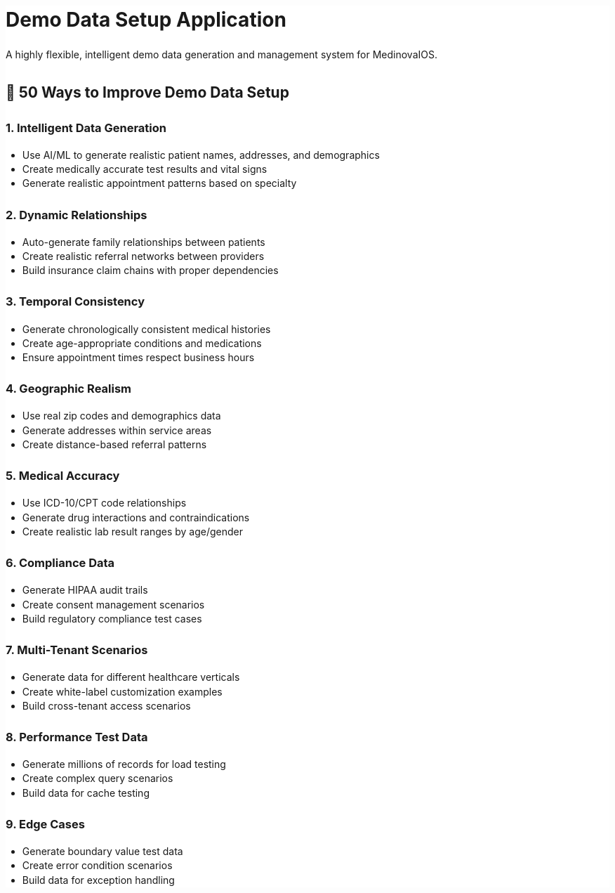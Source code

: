 # Demo Data Setup Application

A highly flexible, intelligent demo data generation and management system for MedinovaIOS.

## 🚀 50 Ways to Improve Demo Data Setup

### 1. **Intelligent Data Generation**
- Use AI/ML to generate realistic patient names, addresses, and demographics
- Create medically accurate test results and vital signs
- Generate realistic appointment patterns based on specialty

### 2. **Dynamic Relationships**
- Auto-generate family relationships between patients
- Create realistic referral networks between providers
- Build insurance claim chains with proper dependencies

### 3. **Temporal Consistency**
- Generate chronologically consistent medical histories
- Create age-appropriate conditions and medications
- Ensure appointment times respect business hours

### 4. **Geographic Realism**
- Use real zip codes and demographics data
- Generate addresses within service areas
- Create distance-based referral patterns

### 5. **Medical Accuracy**
- Use ICD-10/CPT code relationships
- Generate drug interactions and contraindications
- Create realistic lab result ranges by age/gender

### 6. **Compliance Data**
- Generate HIPAA audit trails
- Create consent management scenarios
- Build regulatory compliance test cases

### 7. **Multi-Tenant Scenarios**
- Generate data for different healthcare verticals
- Create white-label customization examples
- Build cross-tenant access scenarios

### 8. **Performance Test Data**
- Generate millions of records for load testing
- Create complex query scenarios
- Build data for cache testing

### 9. **Edge Cases**
- Generate boundary value test data
- Create error condition scenarios
- Build data for exception handling
